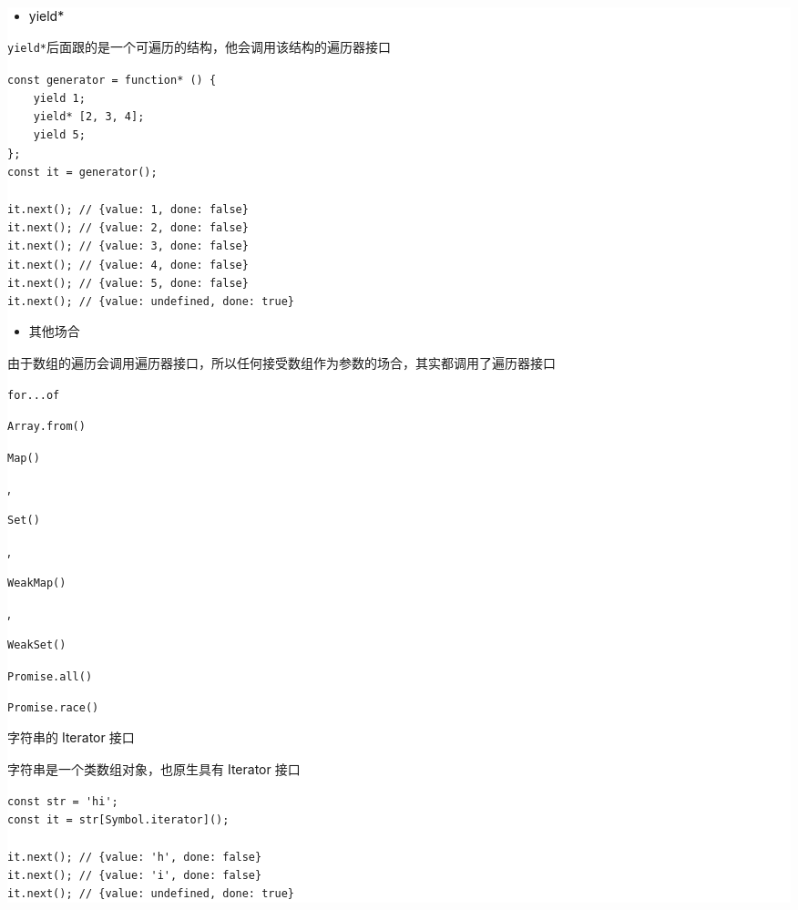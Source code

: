 - yield*

`yield*`后面跟的是一个可遍历的结构，他会调用该结构的遍历器接口

```纯文本
const generator = function* () {
	yield 1;
	yield* [2, 3, 4];
	yield 5;
};
const it = generator();

it.next(); // {value: 1, done: false}
it.next(); // {value: 2, done: false}
it.next(); // {value: 3, done: false}
it.next(); // {value: 4, done: false}
it.next(); // {value: 5, done: false}
it.next(); // {value: undefined, done: true}
```


- 其他场合

由于数组的遍历会调用遍历器接口，所以任何接受数组作为参数的场合，其实都调用了遍历器接口

`for...of`



`Array.from()`



`Map()`

, 

`Set()`

, 

`WeakMap()`

, 

`WeakSet()`



`Promise.all()`



`Promise.race()`

字符串的 Iterator 接口

字符串是一个类数组对象，也原生具有 Iterator 接口

```纯文本
const str = 'hi';
const it = str[Symbol.iterator]();

it.next(); // {value: 'h', done: false}
it.next(); // {value: 'i', done: false}
it.next(); // {value: undefined, done: true}
```
